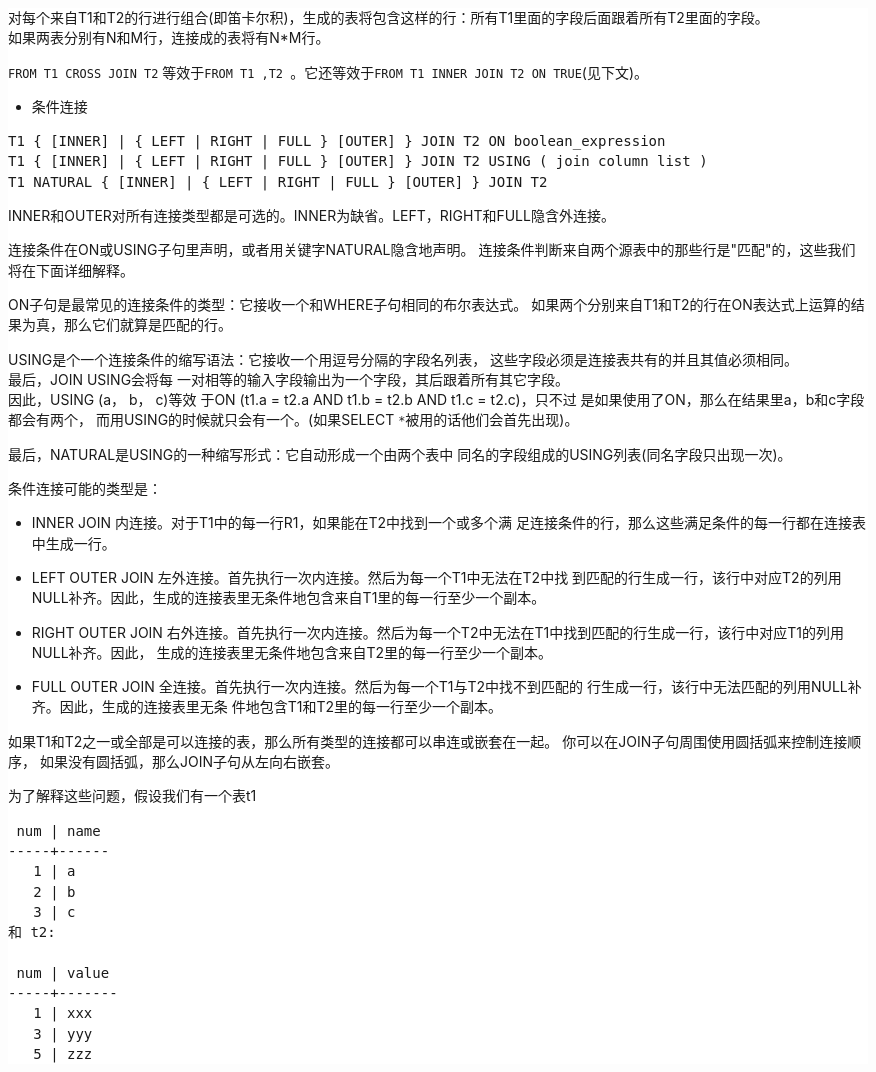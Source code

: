 对每个来自T1和T2的行进行组合(即笛卡尔积)，生成的表将包含这样的行：所有T1里面的字段后面跟着所有T2里面的字段。  
如果两表分别有N和M行，连接成的表将有N*M行。

`FROM T1 CROSS JOIN T2` 等效于`FROM T1 ,T2 `。它还等效于`FROM T1 INNER JOIN T2 ON TRUE`(见下文)。

- 条件连接

<pre>
T1 { [INNER] | { LEFT | RIGHT | FULL } [OUTER] } JOIN T2 ON boolean_expression
T1 { [INNER] | { LEFT | RIGHT | FULL } [OUTER] } JOIN T2 USING ( join column list )
T1 NATURAL { [INNER] | { LEFT | RIGHT | FULL } [OUTER] } JOIN T2
</pre>

INNER和OUTER对所有连接类型都是可选的。INNER为缺省。LEFT，RIGHT和FULL隐含外连接。

连接条件在ON或USING子句里声明，或者用关键字NATURAL隐含地声明。 连接条件判断来自两个源表中的那些行是"匹配"的，这些我们将在下面详细解释。

ON子句是最常见的连接条件的类型：它接收一个和WHERE子句相同的布尔表达式。
如果两个分别来自T1和T2的行在ON表达式上运算的结果为真，那么它们就算是匹配的行。

USING是个一个连接条件的缩写语法：它接收一个用逗号分隔的字段名列表， 这些字段必须是连接表共有的并且其值必须相同。  
最后，JOIN USING会将每 一对相等的输入字段输出为一个字段，其后跟着所有其它字段。  
因此，USING (a， b， c)等效 于ON (t1.a = t2.a AND t1.b = t2.b AND t1.c = t2.c)，只不过 是如果使用了ON，那么在结果里a，b和c字段都会有两个， 而用USING的时候就只会有一个。(如果SELECT `*`被用的话他们会首先出现)。

最后，NATURAL是USING的一种缩写形式：它自动形成一个由两个表中 同名的字段组成的USING列表(同名字段只出现一次)。

条件连接可能的类型是：

- INNER JOIN
内连接。对于T1中的每一行R1，如果能在T2中找到一个或多个满 足连接条件的行，那么这些满足条件的每一行都在连接表中生成一行。

- LEFT OUTER JOIN
左外连接。首先执行一次内连接。然后为每一个T1中无法在T2中找 到匹配的行生成一行，该行中对应T2的列用NULL补齐。因此，生成的连接表里无条件地包含来自T1里的每一行至少一个副本。

- RIGHT OUTER JOIN
右外连接。首先执行一次内连接。然后为每一个T2中无法在T1中找到匹配的行生成一行，该行中对应T1的列用NULL补齐。因此， 生成的连接表里无条件地包含来自T2里的每一行至少一个副本。

- FULL OUTER JOIN
全连接。首先执行一次内连接。然后为每一个T1与T2中找不到匹配的 行生成一行，该行中无法匹配的列用NULL补齐。因此，生成的连接表里无条 件地包含T1和T2里的每一行至少一个副本。

如果T1和T2之一或全部是可以连接的表，那么所有类型的连接都可以串连或嵌套在一起。 你可以在JOIN子句周围使用圆括弧来控制连接顺序， 如果没有圆括弧，那么JOIN子句从左向右嵌套。

为了解释这些问题，假设我们有一个表t1

<pre>
 num | name
-----+------
   1 | a
   2 | b
   3 | c
和 t2:

 num | value
-----+-------
   1 | xxx
   3 | yyy
   5 | zzz
</pre>  
